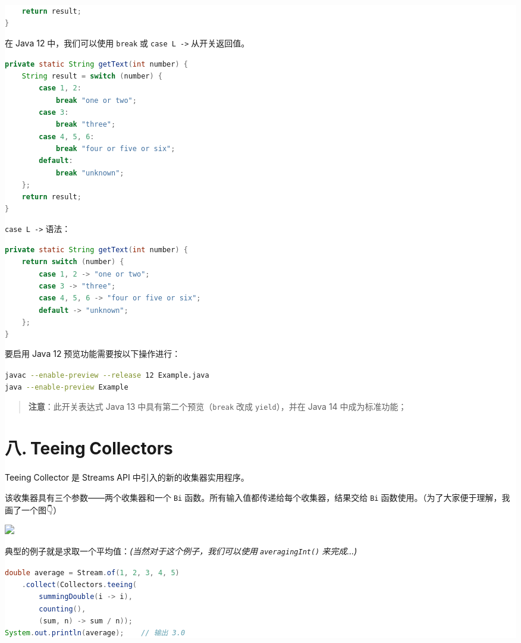 ```java
    return result;
}
```

在 Java 12 中，我们可以使用 `break` 或 `case L ->` 从开关返回值。

```java
private static String getText(int number) {
    String result = switch (number) {
        case 1, 2:
            break "one or two";
        case 3:
            break "three";
        case 4, 5, 6:
            break "four or five or six";
        default:
            break "unknown";
    };
    return result;
}
```

`case L ->`  语法：

```java
private static String getText(int number) {
    return switch (number) {
        case 1, 2 -> "one or two";
        case 3 -> "three";
        case 4, 5, 6 -> "four or five or six";
        default -> "unknown";
    };
}
```

要启用 Java 12 预览功能需要按以下操作进行：

```bash
javac --enable-preview --release 12 Example.java
java --enable-preview Example
```

>**注意**：此开关表达式 Java 13 中具有第二个预览（`break` 改成 `yield`），并在 Java 14 中成为标准功能；

# 八. Teeing Collectors

Teeing Collector 是 Streams API 中引入的新的收集器实用程序。

该收集器具有三个参数——两个收集器和一个 `Bi` 函数。所有输入值都传递给每个收集器，结果交给 `Bi` 函数使用。（为了大家便于理解，我画了一个图👇）

![](https://cdn.jsdelivr.net/gh/wmyskxz/BlogImage01/Java12版本特性【一文了解】/image-20200822154515360.png)

典型的例子就是求取一个平均值：*(当然对于这个例子，我们可以使用 `averagingInt()` 来完成...)*

```java
double average = Stream.of(1, 2, 3, 4, 5)
    .collect(Collectors.teeing(
        summingDouble(i -> i),
        counting(),
        (sum, n) -> sum / n));
System.out.println(average);	// 输出 3.0
```

